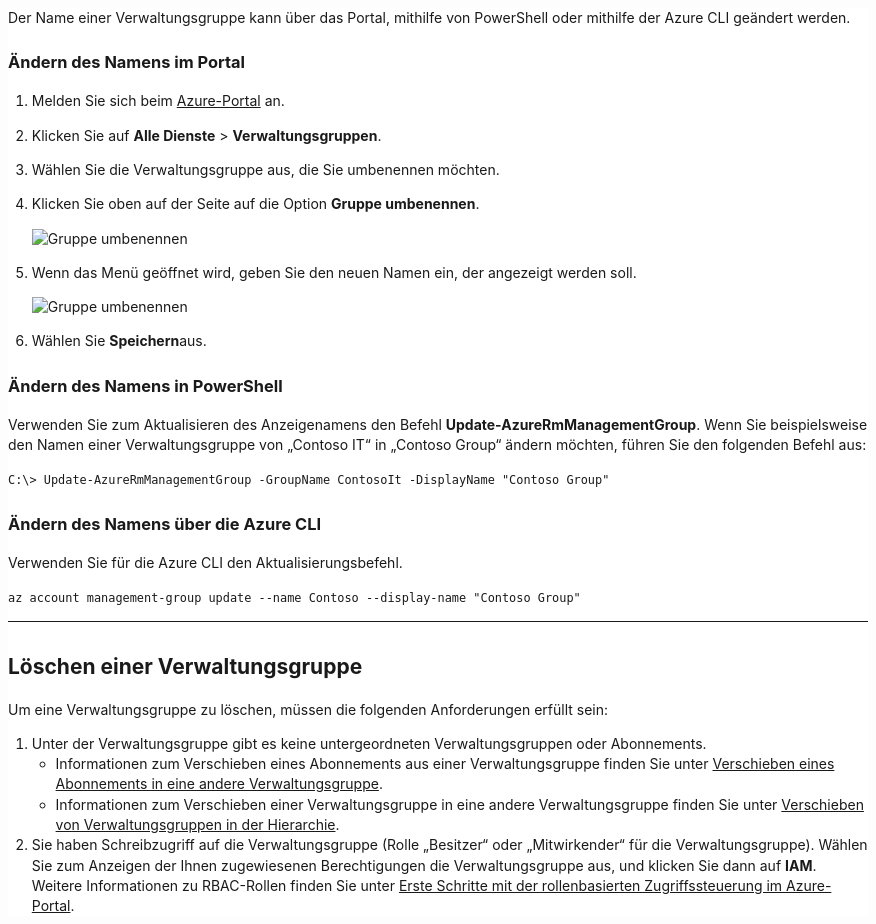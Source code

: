 Der Name einer Verwaltungsgruppe kann über das Portal, mithilfe von PowerShell oder mithilfe der Azure CLI geändert werden.

### <a name="change-the-name-in-the-portal"></a>Ändern des Namens im Portal

1. Melden Sie sich beim [Azure-Portal](https://portal.azure.com) an.
2. Klicken Sie auf **Alle Dienste** > **Verwaltungsgruppen**.  
3. Wählen Sie die Verwaltungsgruppe aus, die Sie umbenennen möchten.
4. Klicken Sie oben auf der Seite auf die Option **Gruppe umbenennen**.

    ![Gruppe umbenennen](media/management-groups/detail_action_small.png)
5. Wenn das Menü geöffnet wird, geben Sie den neuen Namen ein, der angezeigt werden soll.

    ![Gruppe umbenennen](media/management-groups/rename_context.png)
6. Wählen Sie **Speichern**aus.

### <a name="change-the-name-in-powershell"></a>Ändern des Namens in PowerShell

Verwenden Sie zum Aktualisieren des Anzeigenamens den Befehl **Update-AzureRmManagementGroup**. Wenn Sie beispielsweise den Namen einer Verwaltungsgruppe von „Contoso IT“ in „Contoso Group“ ändern möchten, führen Sie den folgenden Befehl aus: 

```azurepowershell-inetractive
C:\> Update-AzureRmManagementGroup -GroupName ContosoIt -DisplayName "Contoso Group"  
``` 

### <a name="change-the-name-in-azure-cli"></a>Ändern des Namens über die Azure CLI

Verwenden Sie für die Azure CLI den Aktualisierungsbefehl.

```azurecli-interactive
az account management-group update --name Contoso --display-name "Contoso Group" 
```

---

## <a name="delete-a-management-group"></a>Löschen einer Verwaltungsgruppe

Um eine Verwaltungsgruppe zu löschen, müssen die folgenden Anforderungen erfüllt sein:

1. Unter der Verwaltungsgruppe gibt es keine untergeordneten Verwaltungsgruppen oder Abonnements.
    - Informationen zum Verschieben eines Abonnements aus einer Verwaltungsgruppe finden Sie unter [Verschieben eines Abonnements in eine andere Verwaltungsgruppe](#Move-subscriptions-in-the-hierarchy).
    - Informationen zum Verschieben einer Verwaltungsgruppe in eine andere Verwaltungsgruppe finden Sie unter [Verschieben von Verwaltungsgruppen in der Hierarchie](#Move-management-groups-in-the-hierarchy).
2. Sie haben Schreibzugriff auf die Verwaltungsgruppe (Rolle „Besitzer“ oder „Mitwirkender“ für die Verwaltungsgruppe). Wählen Sie zum Anzeigen der Ihnen zugewiesenen Berechtigungen die Verwaltungsgruppe aus, und klicken Sie dann auf **IAM**. Weitere Informationen zu RBAC-Rollen finden Sie unter [Erste Schritte mit der rollenbasierten Zugriffssteuerung im Azure-Portal](../role-based-access-control/overview.md).  
